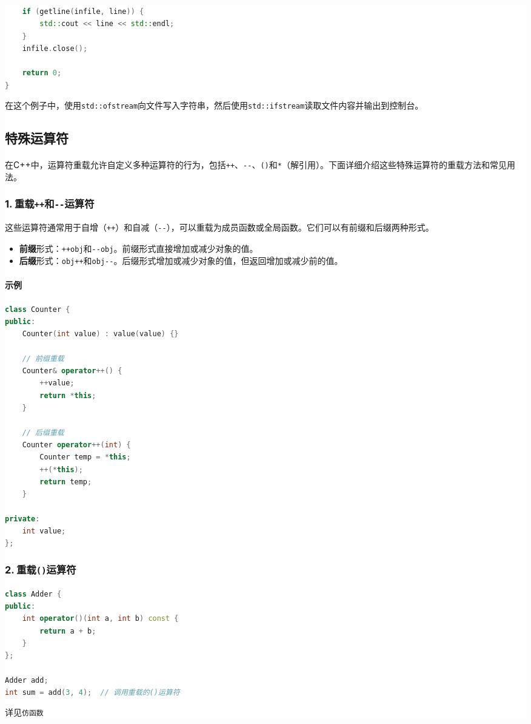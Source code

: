```cpp
    if (getline(infile, line)) {
        std::cout << line << std::endl;
    }
    infile.close();

    return 0;
}
```

在这个例子中，使用`std::ofstream`向文件写入字符串，然后使用`std::ifstream`读取文件内容并输出到控制台。


## 特殊运算符
在C++中，运算符重载允许自定义多种运算符的行为，包括`++`、`--`、`()`和`*`（解引用）。下面详细介绍这些特殊运算符的重载方法和常见用法。

### 1. 重载`++`和`--`运算符

这些运算符通常用于自增（`++`）和自减（`--`），可以重载为成员函数或全局函数。它们可以有前缀和后缀两种形式。

- **前缀**形式：`++obj`和`--obj`。前缀形式直接增加或减少对象的值。
- **后缀**形式：`obj++`和`obj--`。后缀形式增加或减少对象的值，但返回增加或减少前的值。

#### 示例

```cpp
class Counter {
public:
    Counter(int value) : value(value) {}

    // 前缀重载
    Counter& operator++() {
        ++value;
        return *this;
    }

    // 后缀重载
    Counter operator++(int) {
        Counter temp = *this;
        ++(*this);
        return temp;
    }

private:
    int value;
};
```

### 2. 重载`()`运算符
```cpp
class Adder {
public:
    int operator()(int a, int b) const {
        return a + b;
    }
};

Adder add;
int sum = add(3, 4);  // 调用重载的()运算符

```
详见`仿函数`
